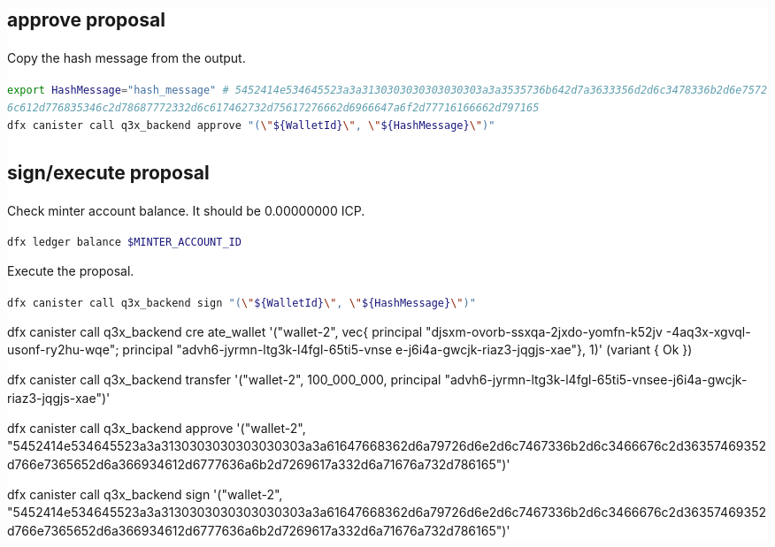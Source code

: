 ## approve proposal

Copy the hash message from the output.

```bash
export HashMessage="hash_message" # 5452414e534645523a3a3130303030303030303a3a3535736b642d7a3633356d2d6c3478336b2d6e75726c612d776835346c2d78687772332d6c617462732d75617276662d6966647a6f2d77716166662d797165
dfx canister call q3x_backend approve "(\"${WalletId}\", \"${HashMessage}\")"
```

## sign/execute proposal

Check minter account balance. It should be 0.00000000 ICP.

```bash
dfx ledger balance $MINTER_ACCOUNT_ID
```

Execute the proposal.

```bash
dfx canister call q3x_backend sign "(\"${WalletId}\", \"${HashMessage}\")"
```

dfx canister call q3x_backend cre
ate_wallet '("wallet-2", vec{ principal "djsxm-ovorb-ssxqa-2jxdo-yomfn-k52jv
-4aq3x-xgvql-usonf-ry2hu-wqe"; principal "advh6-jyrmn-ltg3k-l4fgl-65ti5-vnse
e-j6i4a-gwcjk-riaz3-jqgjs-xae"}, 1)'
(variant { Ok })

dfx canister call q3x_backend transfer '("wallet-2", 100_000_000, principal "advh6-jyrmn-ltg3k-l4fgl-65ti5-vnsee-j6i4a-gwcjk-riaz3-jqgjs-xae")'

dfx canister call q3x_backend approve '("wallet-2", "5452414e534645523a3a3130303030303030303a3a61647668362d6a79726d6e2d6c7467336b2d6c3466676c2d36357469352d766e7365652d6a366934612d6777636a6b2d7269617a332d6a71676a732d786165")'

dfx canister call q3x_backend sign '("wallet-2", "5452414e534645523a3a3130303030303030303a3a61647668362d6a79726d6e2d6c7467336b2d6c3466676c2d36357469352d766e7365652d6a366934612d6777636a6b2d7269617a332d6a71676a732d786165")'
